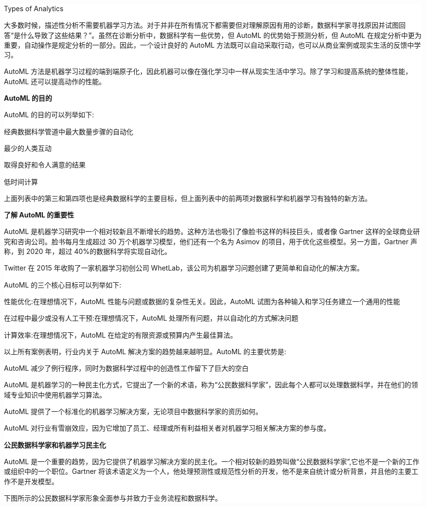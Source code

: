 Types of Analytics

大多数时候，描述性分析不需要机器学习方法。对于并非在所有情况下都需要但对理解原因有用的诊断，数据科学家寻找原因并试图回答“是什么导致了这些结果？”。虽然在诊断分析中，数据科学有一些优势，但 AutoML 的优势始于预测分析，但 AutoML 在规定分析中更为重要，自动操作是规定分析的一部分。因此，一个设计良好的 AutoML 方法既可以自动采取行动，也可以从商业案例或现实生活的反馈中学习。

AutoML 方法是机器学习过程的端到端原子化，因此机器可以像在强化学习中一样从现实生活中学习。除了学习和提高系统的整体性能，AutoML 还可以提高动作的性能。

**AutoML 的目的**

AutoML 的目的可以列举如下:

经典数据科学管道中最大数量步骤的自动化

最少的人类互动

取得良好和令人满意的结果

低时间计算

上面列表中的第三和第四项也是经典数据科学的主要目标，但上面列表中的前两项对数据科学和机器学习有独特的新方法。

**了解 AutoML 的重要性**

AutoML 是机器学习研究中一个相对较新且不断增长的趋势。这种方法也吸引了像脸书这样的科技巨头，或者像 Gartner 这样的全球商业研究和咨询公司。脸书每月生成超过 30 万个机器学习模型，他们还有一个名为 Asimov 的项目，用于优化这些模型。另一方面，Gartner 声称，到 2020 年，超过 40%的数据科学将实现自动化。

Twitter 在 2015 年收购了一家机器学习初创公司 WhetLab，该公司为机器学习问题创建了更简单和自动化的解决方案。

AutoML 的三个核心目标可以列举如下:

性能优化:在理想情况下，AutoML 性能与问题或数据的复杂性无关。因此，AutoML 试图为各种输入和学习任务建立一个通用的性能

在过程中最少或没有人工干预:在理想情况下，AutoML 处理所有问题，并以自动化的方式解决问题

计算效率:在理想情况下，AutoML 在给定的有限资源或预算内产生最佳算法。

以上所有案例表明，行业内关于 AutoML 解决方案的趋势越来越明显。AutoML 的主要优势是:

AutoML 减少了例行程序，同时为数据科学过程中的创造性工作留下了巨大的空白

AutoML 是机器学习的一种民主化方式，它提出了一个新的术语，称为“公民数据科学家”，因此每个人都可以处理数据科学，并在他们的领域专业知识中使用机器学习算法。

AutoML 提供了一个标准化的机器学习解决方案，无论项目中数据科学家的资历如何。

AutoML 对行业有雪崩效应，因为它增加了员工、经理或所有利益相关者对机器学习相关解决方案的参与度。

**公民数据科学家和机器学习民主化**

AutoML 是一个重要的趋势，因为它提供了机器学习解决方案的民主化。一个相对较新的趋势叫做“公民数据科学家”,它也不是一个新的工作或组织中的一个职位。Gartner 将该术语定义为一个人，他处理预测性或规范性分析的开发，他不是来自统计或分析背景，并且他的主要工作不是开发模型。

下图所示的公民数据科学家形象全面参与并致力于业务流程和数据科学。
